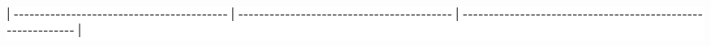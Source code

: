 | ----------------------------------------- | ----------------------------------------- | ----------------------------------------------------------- |